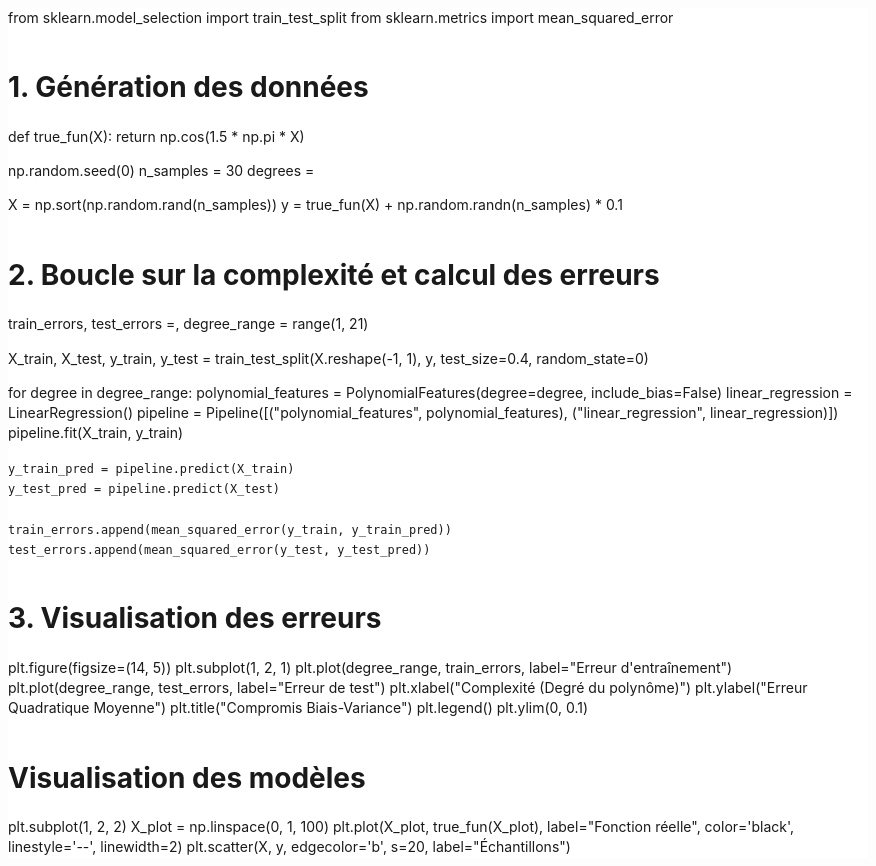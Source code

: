 from sklearn.model_selection import train_test_split
from sklearn.metrics import mean_squared_error

# 1. Génération des données
def true_fun(X):
    return np.cos(1.5 * np.pi * X)

np.random.seed(0)
n_samples = 30
degrees = 

X = np.sort(np.random.rand(n_samples))
y = true_fun(X) + np.random.randn(n_samples) * 0.1

# 2. Boucle sur la complexité et calcul des erreurs
train_errors, test_errors =,
degree_range = range(1, 21)

X_train, X_test, y_train, y_test = train_test_split(X.reshape(-1, 1), y, test_size=0.4, random_state=0)

for degree in degree_range:
    polynomial_features = PolynomialFeatures(degree=degree, include_bias=False)
    linear_regression = LinearRegression()
    pipeline = Pipeline([("polynomial_features", polynomial_features),
                         ("linear_regression", linear_regression)])
    pipeline.fit(X_train, y_train)
    
    y_train_pred = pipeline.predict(X_train)
    y_test_pred = pipeline.predict(X_test)
    
    train_errors.append(mean_squared_error(y_train, y_train_pred))
    test_errors.append(mean_squared_error(y_test, y_test_pred))

# 3. Visualisation des erreurs
plt.figure(figsize=(14, 5))
plt.subplot(1, 2, 1)
plt.plot(degree_range, train_errors, label="Erreur d'entraînement")
plt.plot(degree_range, test_errors, label="Erreur de test")
plt.xlabel("Complexité (Degré du polynôme)")
plt.ylabel("Erreur Quadratique Moyenne")
plt.title("Compromis Biais-Variance")
plt.legend()
plt.ylim(0, 0.1)

# Visualisation des modèles
plt.subplot(1, 2, 2)
X_plot = np.linspace(0, 1, 100)
plt.plot(X_plot, true_fun(X_plot), label="Fonction réelle", color='black', linestyle='--', linewidth=2)
plt.scatter(X, y, edgecolor='b', s=20, label="Échantillons")
